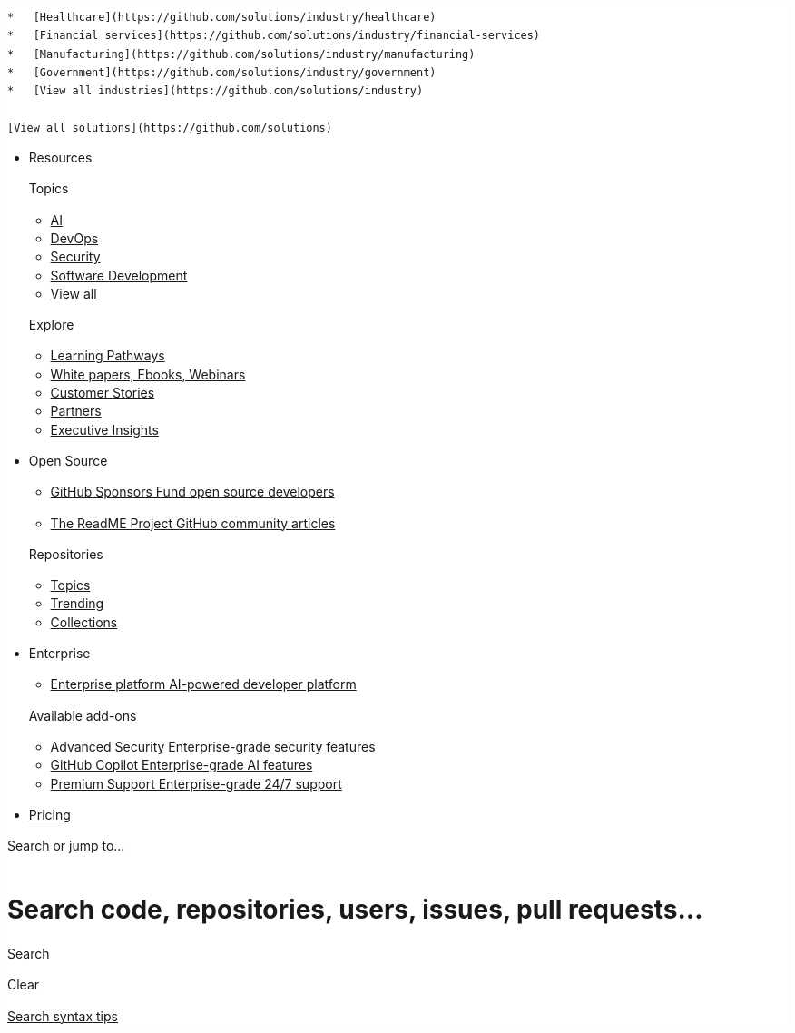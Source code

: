     *   [Healthcare](https://github.com/solutions/industry/healthcare)
    *   [Financial services](https://github.com/solutions/industry/financial-services)
    *   [Manufacturing](https://github.com/solutions/industry/manufacturing)
    *   [Government](https://github.com/solutions/industry/government)
    *   [View all industries](https://github.com/solutions/industry)
    
    [View all solutions](https://github.com/solutions)
    
*   Resources
    
    Topics
    
    *   [AI](https://github.com/resources/articles/ai)
    *   [DevOps](https://github.com/resources/articles/devops)
    *   [Security](https://github.com/resources/articles/security)
    *   [Software Development](https://github.com/resources/articles/software-development)
    *   [View all](https://github.com/resources/articles)
    
    Explore
    
    *   [Learning Pathways](https://resources.github.com/learn/pathways)
    *   [White papers, Ebooks, Webinars](https://resources.github.com/)
    *   [Customer Stories](https://github.com/customer-stories)
    *   [Partners](https://partner.github.com/)
    *   [Executive Insights](https://github.com/solutions/executive-insights)
    
*   Open Source
    
    *   [GitHub Sponsors Fund open source developers](https://github.com/sponsors)
    
    *   [The ReadME Project GitHub community articles](https://github.com/readme)
    
    Repositories
    
    *   [Topics](https://github.com/topics)
    *   [Trending](https://github.com/trending)
    *   [Collections](https://github.com/collections)
    
*   Enterprise
    
    *   [Enterprise platform AI-powered developer platform](https://github.com/enterprise)
    
    Available add-ons
    
    *   [Advanced Security Enterprise-grade security features](https://github.com/enterprise/advanced-security)
    *   [GitHub Copilot Enterprise-grade AI features](https://github.com/features/copilot#enterprise)
    *   [Premium Support Enterprise-grade 24/7 support](https://github.com/premium-support)
    
*   [Pricing](https://github.com/pricing)

Search or jump to...

Search code, repositories, users, issues, pull requests...
==========================================================

Search

Clear

[Search syntax tips](https://docs.github.com/search-github/github-code-search/understanding-github-code-search-syntax)
